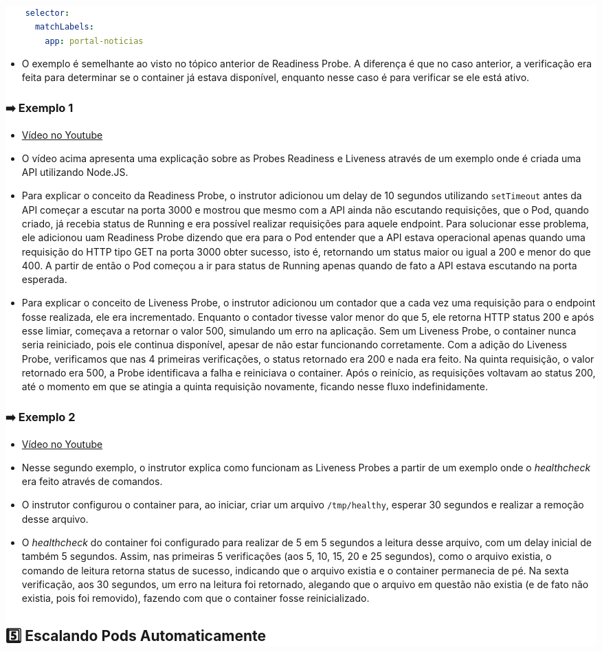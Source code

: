   ```YAML
      selector:
        matchLabels:
          app: portal-noticias
  ```

  - O exemplo é semelhante ao visto no tópico anterior de Readiness Probe. A diferença é que no caso anterior, a verificação era feita para determinar se o container já estava disponível, enquanto nesse caso é para verificar se ele está ativo.

### :arrow_right: Exemplo 1

- [Vídeo no Youtube](https://www.youtube.com/watch?v=WzQbGuVNr7c)

- O vídeo acima apresenta uma explicação sobre as Probes Readiness e Liveness através de um exemplo onde é criada uma API utilizando Node.JS.

- Para explicar o conceito da Readiness Probe, o instrutor adicionou um delay de 10 segundos utilizando `setTimeout` antes da API começar a escutar na porta 3000 e mostrou que mesmo com a API ainda não escutando requisições, que o Pod, quando criado, já recebia status de Running e era possível realizar requisições para aquele endpoint. Para solucionar esse problema, ele adicionou uam Readiness Probe dizendo que era para o Pod entender que a API estava operacional apenas quando uma requisição do HTTP tipo GET na porta 3000 obter sucesso, isto é, retornando um status maior ou igual a 200 e menor do que 400. A partir de então o Pod começou a ir para status de Running apenas quando de fato a API estava escutando na porta esperada.

- Para explicar o conceito de Liveness Probe, o instrutor adicionou um contador que a cada vez uma requisição para o endpoint fosse realizada, ele era incrementado. Enquanto o contador tivesse valor menor do que 5, ele retorna HTTP status 200 e após esse limiar, começava a retornar o valor 500, simulando um erro na aplicação. Sem um Liveness Probe, o container nunca seria reiniciado, pois ele continua disponível, apesar de não estar funcionando corretamente. Com a adição do Liveness Probe, verificamos que nas 4 primeiras verificações, o status retornado era 200 e nada era feito. Na quinta requisição, o valor retornado era 500, a Probe identificava a falha e reiniciava o container. Após o reinício, as requisições voltavam ao status 200, até o momento em que se atingia a quinta requisição novamente, ficando nesse fluxo indefinidamente.

### :arrow_right: Exemplo 2

- [Vídeo no Youtube](https://www.youtube.com/watch?v=brQh8bjXL9Q)

- Nesse segundo exemplo, o instrutor explica como funcionam as Liveness Probes a partir de um exemplo onde o *healthcheck* era feito através de comandos.

- O instrutor configurou o container para, ao iniciar, criar um arquivo `/tmp/healthy`, esperar 30 segundos e realizar a remoção desse arquivo.

- O *healthcheck* do container foi configurado para realizar de 5 em 5 segundos a leitura desse arquivo, com um delay inicial de também 5 segundos. Assim, nas primeiras 5 verificações (aos 5, 10, 15, 20 e 25 segundos), como o arquivo existia, o comando de leitura retorna status de sucesso, indicando que o arquivo existia e o container permanecia de pé. Na sexta verificação, aos 30 segundos, um erro na leitura foi retornado, alegando que o arquivo em questão não existia (e de fato não existia, pois foi removido), fazendo com que o container fosse reinicializado.

## :five: Escalando Pods Automaticamente
